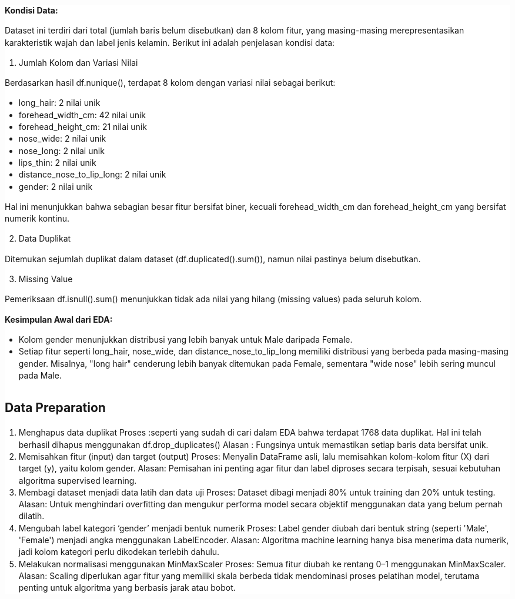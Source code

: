 **Kondisi Data:**

Dataset ini terdiri dari total (jumlah baris belum disebutkan) dan 8 kolom fitur, yang masing-masing merepresentasikan karakteristik wajah dan label jenis kelamin. Berikut ini adalah penjelasan kondisi data:

1. Jumlah Kolom dan Variasi Nilai

Berdasarkan hasil df.nunique(), terdapat 8 kolom dengan variasi nilai sebagai berikut:

- long_hair: 2 nilai unik
- forehead_width_cm: 42 nilai unik
- forehead_height_cm: 21 nilai unik
- nose_wide: 2 nilai unik
- nose_long: 2 nilai unik
- lips_thin: 2 nilai unik
- distance_nose_to_lip_long: 2 nilai unik
- gender: 2 nilai unik

Hal ini menunjukkan bahwa sebagian besar fitur bersifat biner, kecuali forehead_width_cm dan forehead_height_cm yang bersifat numerik kontinu.

2. Data Duplikat

Ditemukan sejumlah duplikat dalam dataset (df.duplicated().sum()), namun nilai pastinya belum disebutkan.

3. Missing Value

Pemeriksaan df.isnull().sum() menunjukkan tidak ada nilai yang hilang (missing values) pada seluruh kolom.

**Kesimpulan Awal dari EDA:**

- Kolom gender menunjukkan distribusi yang lebih banyak untuk Male daripada Female.
- Setiap fitur seperti long_hair, nose_wide, dan distance_nose_to_lip_long memiliki distribusi yang berbeda pada masing-masing gender. Misalnya, "long hair" cenderung lebih banyak ditemukan pada Female, sementara "wide nose" lebih sering muncul pada Male.

## Data Preparation
1. Menghapus data duplikat
Proses :seperti yang sudah di cari dalam EDA bahwa terdapat 1768 data duplikat. Hal ini telah berhasil dihapus menggunakan df.drop_duplicates()
Alasan : Fungsinya untuk memastikan setiap baris data bersifat unik.
2. Memisahkan fitur (input) dan target (output)
Proses: Menyalin DataFrame asli, lalu memisahkan kolom-kolom fitur (X) dari target (y), yaitu kolom gender.
Alasan: Pemisahan ini penting agar fitur dan label diproses secara terpisah, sesuai kebutuhan algoritma supervised learning.
3. Membagi dataset menjadi data latih dan data uji
Proses: Dataset dibagi menjadi 80% untuk training dan 20% untuk testing.
Alasan: Untuk menghindari overfitting dan mengukur performa model secara objektif menggunakan data yang belum pernah dilatih.
4. Mengubah label kategori ‘gender’ menjadi bentuk numerik
Proses: Label gender diubah dari bentuk string (seperti 'Male', 'Female') menjadi angka menggunakan LabelEncoder.
Alasan: Algoritma machine learning hanya bisa menerima data numerik, jadi kolom kategori perlu dikodekan terlebih dahulu.
5.  Melakukan normalisasi menggunakan MinMaxScaler
Proses: Semua fitur diubah ke rentang 0–1 menggunakan MinMaxScaler.
Alasan: Scaling diperlukan agar fitur yang memiliki skala berbeda tidak mendominasi proses pelatihan model, terutama penting untuk algoritma yang berbasis jarak atau bobot.
